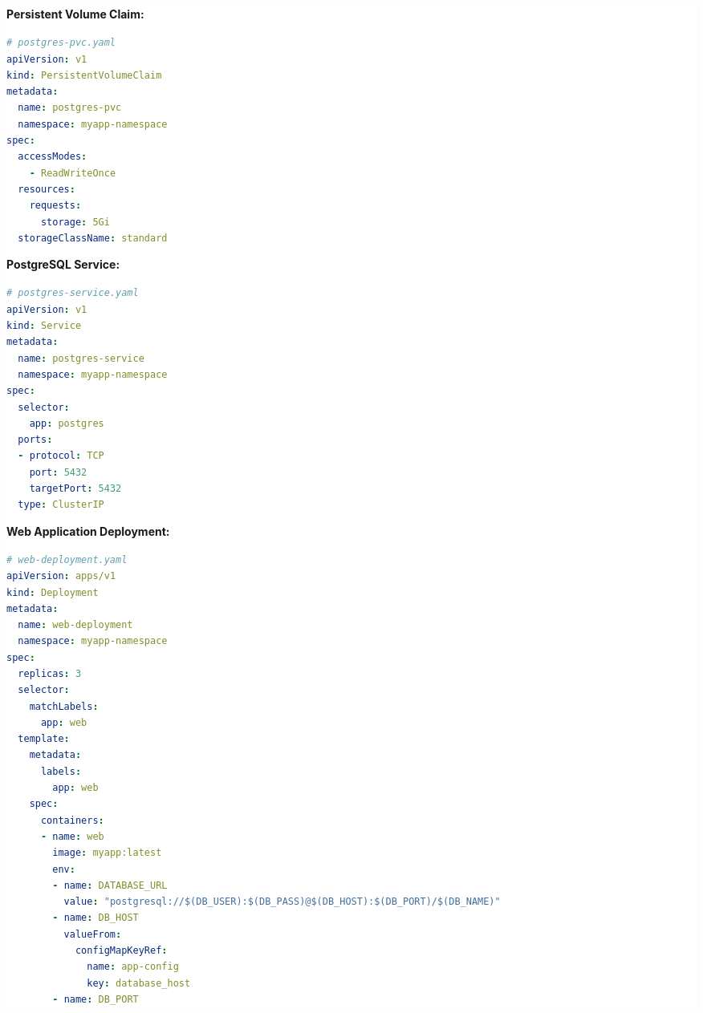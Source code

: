 **Persistent Volume Claim:**
```yaml
# postgres-pvc.yaml
apiVersion: v1
kind: PersistentVolumeClaim
metadata:
  name: postgres-pvc
  namespace: myapp-namespace
spec:
  accessModes:
    - ReadWriteOnce
  resources:
    requests:
      storage: 5Gi
  storageClassName: standard
```

**PostgreSQL Service:**
```yaml
# postgres-service.yaml
apiVersion: v1
kind: Service
metadata:
  name: postgres-service
  namespace: myapp-namespace
spec:
  selector:
    app: postgres
  ports:
  - protocol: TCP
    port: 5432
    targetPort: 5432
  type: ClusterIP
```

**Web Application Deployment:**
```yaml
# web-deployment.yaml
apiVersion: apps/v1
kind: Deployment
metadata:
  name: web-deployment
  namespace: myapp-namespace
spec:
  replicas: 3
  selector:
    matchLabels:
      app: web
  template:
    metadata:
      labels:
        app: web
    spec:
      containers:
      - name: web
        image: myapp:latest
        env:
        - name: DATABASE_URL
          value: "postgresql://$(DB_USER):$(DB_PASS)@$(DB_HOST):$(DB_PORT)/$(DB_NAME)"
        - name: DB_HOST
          valueFrom:
            configMapKeyRef:
              name: app-config
              key: database_host
        - name: DB_PORT
```